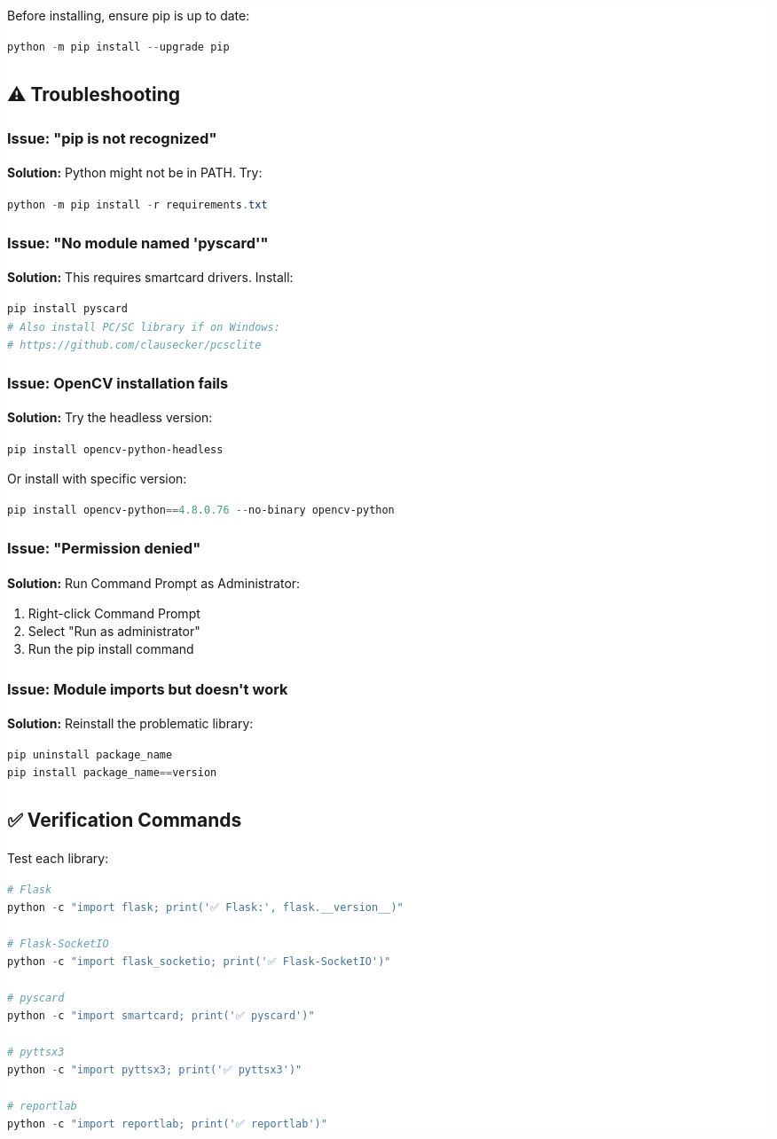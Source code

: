 Before installing, ensure pip is up to date:

```powershell
python -m pip install --upgrade pip
```

## ⚠️ Troubleshooting

### Issue: "pip is not recognized"
**Solution:** Python might not be in PATH. Try:
```powershell
python -m pip install -r requirements.txt
```

### Issue: "No module named 'pyscard'"
**Solution:** This requires smartcard drivers. Install:
```powershell
pip install pyscard
# Also install PC/SC library if on Windows:
# https://github.com/clausecker/pcsclite
```

### Issue: OpenCV installation fails
**Solution:** Try the headless version:
```powershell
pip install opencv-python-headless
```

Or install with specific version:
```powershell
pip install opencv-python==4.8.0.76 --no-binary opencv-python
```

### Issue: "Permission denied"
**Solution:** Run Command Prompt as Administrator:
1. Right-click Command Prompt
2. Select "Run as administrator"
3. Run the pip install command

### Issue: Module imports but doesn't work
**Solution:** Reinstall the problematic library:
```powershell
pip uninstall package_name
pip install package_name==version
```

## ✅ Verification Commands

Test each library:

```powershell
# Flask
python -c "import flask; print('✅ Flask:', flask.__version__)"

# Flask-SocketIO
python -c "import flask_socketio; print('✅ Flask-SocketIO')"

# pyscard
python -c "import smartcard; print('✅ pyscard')"

# pyttsx3
python -c "import pyttsx3; print('✅ pyttsx3')"

# reportlab
python -c "import reportlab; print('✅ reportlab')"
```